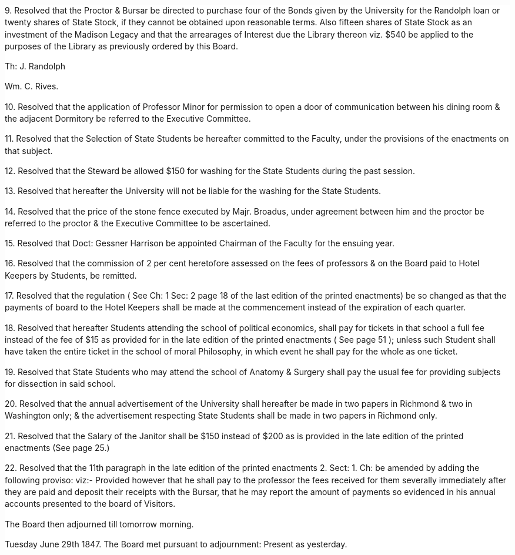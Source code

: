 9\. Resolved that the Proctor & Bursar be directed to purchase four of the Bonds given by the University for the Randolph loan or twenty shares of State Stock, if they cannot be obtained upon reasonable terms. Also fifteen shares of State Stock as an investment of the Madison Legacy and that the arrearages of Interest due the Library thereon viz. $540 be applied to the purposes of the Library as previously ordered by this Board.

Th: J. Randolph

Wm. C. Rives.

10\. Resolved that the application of Professor Minor for permission to open a door of communication between his dining room & the adjacent Dormitory be referred to the Executive Committee.

11\. Resolved that the Selection of State Students be hereafter committed to the Faculty, under the provisions of the enactments on that subject.

12\. Resolved that the Steward be allowed $150 for washing for the State Students during the past session.

13\. Resolved that hereafter the University will not be liable for the washing for the State Students.

14\. Resolved that the price of the stone fence executed by Majr. Broadus, under agreement between him and the proctor be referred to the proctor & the Executive Committee to be ascertained.

15\. Resolved that Doct: Gessner Harrison be appointed Chairman of the Faculty for the ensuing year.

16\. Resolved that the commission of 2 per cent heretofore assessed on the fees of professors & on the Board paid to Hotel Keepers by Students, be remitted.

17\. Resolved that the regulation ( See Ch: 1 Sec: 2 page 18 of the last edition of the printed enactments) be so changed as that the payments of board to the Hotel Keepers shall be made at the commencement instead of the expiration of each quarter.

18\. Resolved that hereafter Students attending the school of political economics, shall pay for tickets in that school a full fee instead of the fee of $15 as provided for in the late edition of the printed enactments ( See page 51 ); unless such Student shall have taken the entire ticket in the school of moral Philosophy, in which event he shall pay for the whole as one ticket.

19\. Resolved that State Students who may attend the school of Anatomy & Surgery shall pay the usual fee for providing subjects for dissection in said school.

20\. Resolved that the annual advertisement of the University shall hereafter be made in two papers in Richmond & two in Washington only; & the advertisement respecting State Students shall be made in two papers in Richmond only.

21\. Resolved that the Salary of the Janitor shall be $150 instead of $200 as is provided in the late edition of the printed enactments (See page 25.)

22\. Resolved that the 11th paragraph in the late edition of the printed enactments 2. Sect: 1. Ch: be amended by adding the following proviso: viz:- Provided however that he shall pay to the professor the fees received for them severally immediately after they are paid and deposit their receipts with the Bursar, that he may report the amount of payments so evidenced in his annual accounts presented to the board of Visitors.

The Board then adjourned till tomorrow morning.

Tuesday June 29th 1847. The Board met pursuant to adjournment: Present as yesterday.
